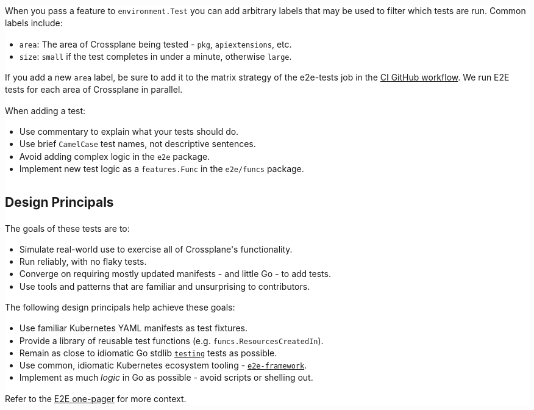When you pass a feature to `environment.Test` you can add arbitrary labels that
may be used to filter which tests are run. Common labels include:

* `area`: The area of Crossplane being tested - `pkg`, `apiextensions`, etc.
* `size`: `small` if the test completes in under a minute, otherwise `large`.

If you add a new `area` label, be sure to add it to the matrix strategy of the
e2e-tests job in the [CI GitHub workflow]. We run E2E tests for each area
of Crossplane in parallel.

When adding a test:

* Use commentary to explain what your tests should do.
* Use brief `CamelCase` test names, not descriptive sentences.
* Avoid adding complex logic in the `e2e` package.
* Implement new test logic as a `features.Func` in the `e2e/funcs` package.

## Design Principals

The goals of these tests are to:

* Simulate real-world use to exercise all of Crossplane's functionality.
* Run reliably, with no flaky tests.
* Converge on requiring mostly updated manifests - and little Go - to add tests.
* Use tools and patterns that are familiar and unsurprising to contributors.

The following design principals help achieve these goals:

* Use familiar Kubernetes YAML manifests as test fixtures.
* Provide a library of reusable test functions (e.g. `funcs.ResourcesCreatedIn`).
* Remain as close to idiomatic Go stdlib [`testing`] tests as possible.
* Use common, idiomatic Kubernetes ecosystem tooling - [`e2e-framework`].
* Implement as much _logic_ in Go as possible - avoid scripts or shelling out.

Refer to the [E2E one-pager] for more context.

[CI GitHub workflow]: ../../.github/workflows/ci.yml
[`testing`]: https://pkg.go.dev/testing
[`e2e-framework`]: https://pkg.go.dev/sigs.k8s.io/e2e-framework
[E2e one-pager]: ../../design/one-pager-e2e-tests.md
